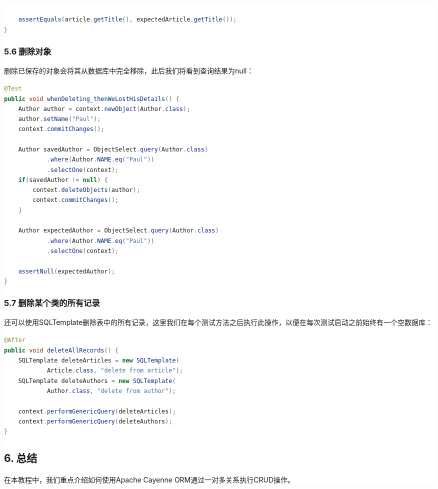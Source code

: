 ```java

    assertEquals(article.getTitle(), expectedArticle.getTitle());
}
```

### 5.6 删除对象

删除已保存的对象会将其从数据库中完全移除，此后我们将看到查询结果为null：

```java
@Test
public void whenDeleting_thenWeLostHisDetails() {
    Author author = context.newObject(Author.class);
    author.setName("Paul");
    context.commitChanges();

    Author savedAuthor = ObjectSelect.query(Author.class)
            .where(Author.NAME.eq("Paul"))
            .selectOne(context);
    if(savedAuthor != null) {
        context.deleteObjects(author);
        context.commitChanges();
    }

    Author expectedAuthor = ObjectSelect.query(Author.class)
            .where(Author.NAME.eq("Paul"))
            .selectOne(context);

    assertNull(expectedAuthor);
}
```

### 5.7 删除某个类的所有记录

还可以使用SQLTemplate删除表中的所有记录，这里我们在每个测试方法之后执行此操作，以便在每次测试启动之前始终有一个空数据库：

```java
@After
public void deleteAllRecords() {
    SQLTemplate deleteArticles = new SQLTemplate(
            Article.class, "delete from article");
    SQLTemplate deleteAuthors = new SQLTemplate(
            Author.class, "delete from author");

    context.performGenericQuery(deleteArticles);
    context.performGenericQuery(deleteAuthors);
}
```

## 6. 总结

在本教程中，我们重点介绍如何使用Apache Cayenne ORM通过一对多关系执行CRUD操作。